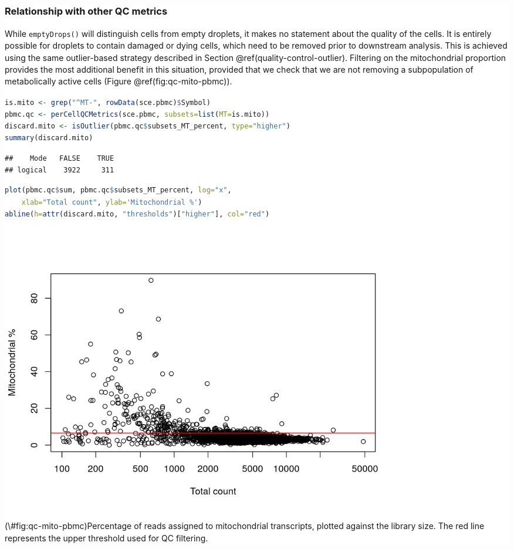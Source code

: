 ### Relationship with other QC metrics

While `emptyDrops()` will distinguish cells from empty droplets, it makes no statement about the quality of the cells.
It is entirely possible for droplets to contain damaged or dying cells, which need to be removed prior to downstream analysis.
This is achieved using the same outlier-based strategy described in Section \@ref(quality-control-outlier).
Filtering on the mitochondrial proportion provides the most additional benefit in this situation, provided that we check that we are not removing a subpopulation of metabolically active cells (Figure \@ref(fig:qc-mito-pbmc)). 


```r
is.mito <- grep("^MT-", rowData(sce.pbmc)$Symbol)
pbmc.qc <- perCellQCMetrics(sce.pbmc, subsets=list(MT=is.mito))
discard.mito <- isOutlier(pbmc.qc$subsets_MT_percent, type="higher")
summary(discard.mito)
```

```
##    Mode   FALSE    TRUE 
## logical    3922     311
```

```r
plot(pbmc.qc$sum, pbmc.qc$subsets_MT_percent, log="x",
    xlab="Total count", ylab='Mitochondrial %')
abline(h=attr(discard.mito, "thresholds")["higher"], col="red")
```

<div class="figure">
<img src="P2_W02.quality-control_files/figure-html/qc-mito-pbmc-1.png" alt="Percentage of reads assigned to mitochondrial transcripts, plotted against the library size. The red line represents the upper threshold used for QC filtering." width="672" />
<p class="caption">(\#fig:qc-mito-pbmc)Percentage of reads assigned to mitochondrial transcripts, plotted against the library size. The red line represents the upper threshold used for QC filtering.</p>